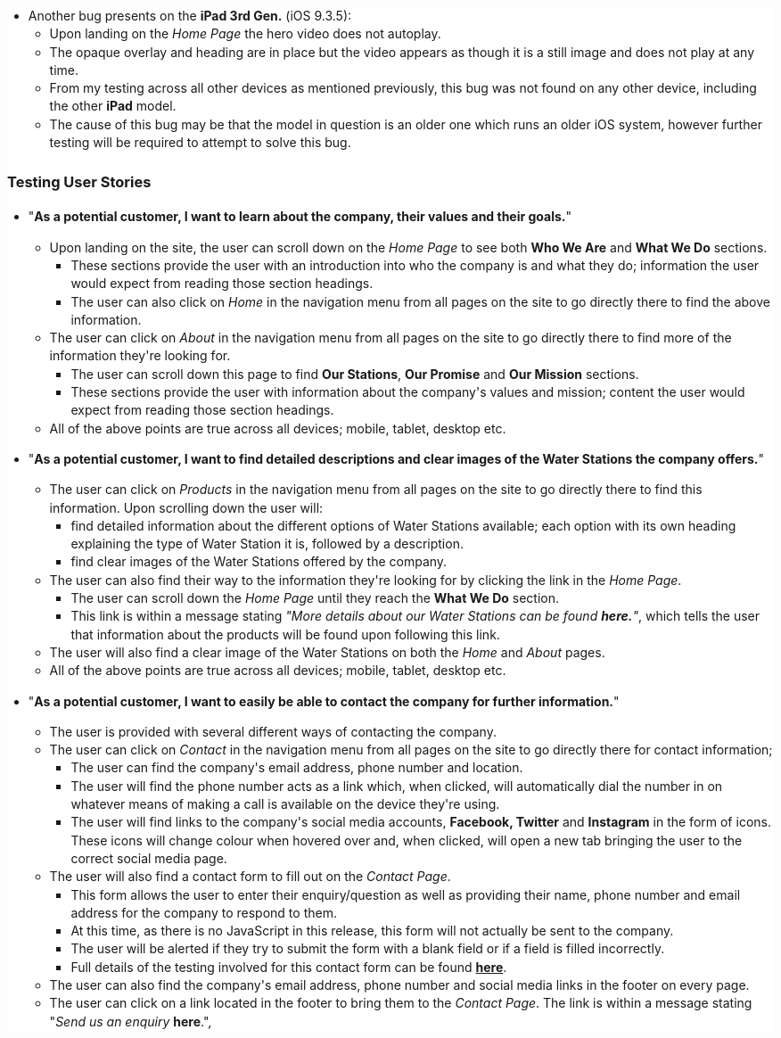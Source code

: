 - Another bug presents on the **iPad 3rd Gen.** (iOS 9.3.5):
    - Upon landing on the *Home Page* the hero video does not autoplay.
    - The opaque overlay and heading are in place but the video appears as though it is a still image and does not play at any time.
    - From my testing across all other devices as mentioned previously, this bug was not found on any other device, including the other **iPad** model.
    - The cause of this bug may be that the model in question is an older one which runs an older iOS system, however further testing will be required to attempt to solve this bug.

### **Testing User Stories**
- "**As a potential customer, I want to learn about the company, their values and their goals.**"
    - Upon landing on the site, the user can scroll down on the *Home Page* to see both **Who We Are** and **What We Do** sections.
        - These sections provide the user with an introduction into who the company is and what they do; information the user would expect from reading those section headings.
        - The user can also click on *Home* in the navigation menu from all pages on the site to go directly there to find the above information.
    - The user can click on *About* in the navigation menu from all pages on the site to go directly there to find more of the information they're looking for.
        - The user can scroll down this page to find **Our Stations**, **Our Promise** and **Our Mission** sections.
        - These sections provide the user with information about the company's values and mission; content the user would expect from reading those section headings.
    - All of the above points are true across all devices; mobile, tablet, desktop etc.

- "**As a potential customer, I want to find detailed descriptions and clear images of the Water Stations the company offers.**"
    - The user can click on *Products* in the navigation menu from all pages on the site to go directly there to find this information. Upon scrolling down the user will:
        - find detailed information about the different options of Water Stations available; each option with its own heading explaining the type of Water Station it is, followed by a description.
        - find clear images of the Water Stations offered by the company.
    - The user can also find their way to the information they're looking for by clicking the link in the *Home Page*.
        - The user can scroll down the *Home Page* until they reach the **What We Do** section.
        - This link is within a message stating *"More details about our Water Stations can be found **here.**"*, which tells the user that information about the products 
        will be found upon following this link.
    - The user will also find a clear image of the Water Stations on both the *Home* and *About* pages.
    - All of the above points are true across all devices; mobile, tablet, desktop etc.

- "**As a potential customer, I want to easily be able to contact the company for further information.**"
    - The user is provided with several different ways of contacting the company.
    - The user can click on *Contact* in the navigation menu from all pages on the site to go directly there for contact information;
        - The user can find the company's email address, phone number and location.
        - The user will find the phone number acts as a link which, when clicked, will automatically dial the number in on whatever means of making a call is available on the device they're using.
        - The user will find links to the company's social media accounts, **Facebook, Twitter** and **Instagram** in the form of icons. These icons will change colour when hovered over and, when clicked,
        will open a new tab bringing the user to the correct social media page.
    - The user will also find a contact form to fill out on the *Contact Page*.
        - This form allows the user to enter their enquiry/question as well as providing their name, phone number and email address for the company to respond to them.
        - At this time, as there is no JavaScript in this release, this form will not actually be sent to the company.
        - The user will be alerted if they try to submit the form with a blank field or if a field is filled incorrectly.
        - Full details of the testing involved for this contact form can be found [**here**](#contact).
    - The user can also find the company's email address, phone number and social media links in the footer on every page.
    - The user can click on a link located in the footer to bring them to the *Contact Page*. The link is within a message stating "*Send us an enquiry* **here**.",